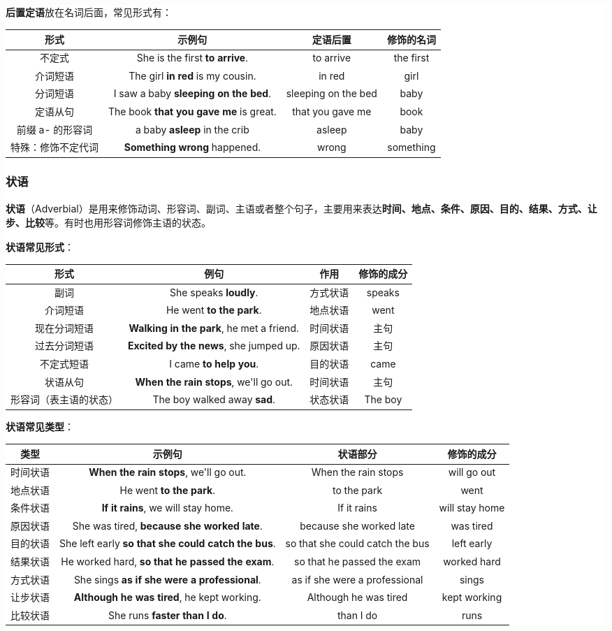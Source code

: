 **后置定语**放在名词后面，常见形式有：

| 形式 | 示例句 | 定语后置 | 修饰的名词 |
|:---:|:-----:|:------:|:--------:|
| 不定式 | She is the first **to arrive**. | to arrive | the first |
| 介词短语 | The girl **in red** is my cousin. | in red | girl |
| 分词短语 | I saw a baby **sleeping on the bed**. | sleeping on the bed | baby |
| 定语从句 | The book **that you gave me** is great. | that you gave me | book |
| 前缀 a- 的形容词 | a baby **asleep** in the crib | asleep | baby |
| 特殊：修饰不定代词 | **Something wrong** happened. | wrong | something |

### 状语

**状语**（Adverbial）是用来修饰动词、形容词、副词、主语或者整个句子，主要用来表达**时间、地点、条件、原因、目的、结果、方式、让步、比较**等。有时也用形容词修饰主语的状态。

**状语常见形式**：

| 形式 | 例句 | 作用 | 修饰的成分 |
|:---:|:---:|:---:|:--------:|
| 副词 | She speaks **loudly**. | 方式状语 | speaks |
| 介词短语 | He went **to the park**. | 地点状语 | went |
| 现在分词短语 | **Walking in the park**, he met a friend. | 时间状语 | 主句 |
| 过去分词短语 | **Excited by the news**, she jumped up. | 原因状语 | 主句 |
| 不定式短语 | I came **to help you**. | 目的状语 | came |
| 状语从句 | **When the rain stops**, we'll go out. | 时间状语 | 主句 |
| 形容词（表主语的状态） | The boy walked away **sad**. | 状态状语 | The boy |


**状语常见类型**：

| 类型 | 示例句 | 状语部分 | 修饰的成分 |
|:---:|:-----:|:------:|:---------:|
| 时间状语 | **When the rain stops**, we'll go out. | When the rain stops | will go out |
| 地点状语 | He went **to the park**. | to the park | went |
| 条件状语 | **If it rains**, we will stay home. | If it rains | will stay home |
| 原因状语 | She was tired, **because she worked late**. | because she worked late | was tired |
| 目的状语 | She left early **so that she could catch the bus**. | so that she could catch the bus | left early |
| 结果状语 | He worked hard, **so that he passed the exam**. | so that he passed the exam | worked hard |
| 方式状语 | She sings **as if she were a professional**. | as if she were a professional | sings |
| 让步状语 | **Although he was tired**, he kept working. | Although he was tired | kept working |
| 比较状语 | She runs **faster than I do**. | than I do | runs |
